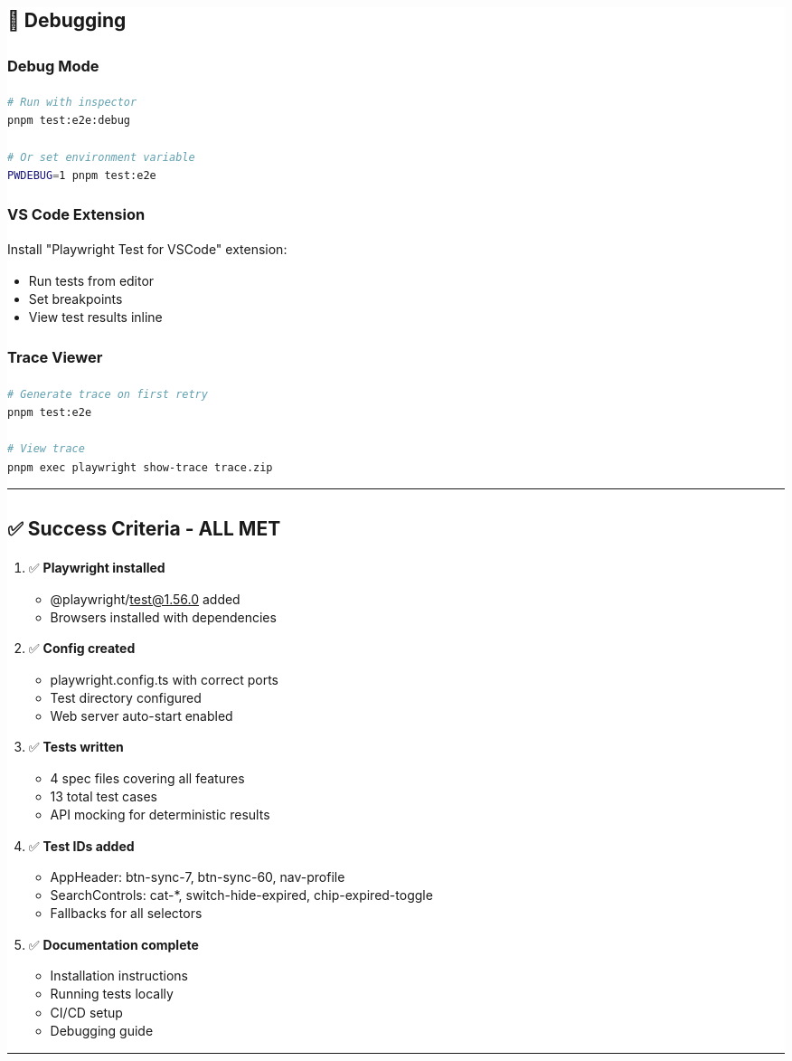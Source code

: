 
## 🐛 Debugging

### Debug Mode
```bash
# Run with inspector
pnpm test:e2e:debug

# Or set environment variable
PWDEBUG=1 pnpm test:e2e
```

### VS Code Extension
Install "Playwright Test for VSCode" extension:
- Run tests from editor
- Set breakpoints
- View test results inline

### Trace Viewer
```bash
# Generate trace on first retry
pnpm test:e2e

# View trace
pnpm exec playwright show-trace trace.zip
```

---

## ✅ Success Criteria - ALL MET

1. ✅ **Playwright installed**
   - @playwright/test@1.56.0 added
   - Browsers installed with dependencies

2. ✅ **Config created**
   - playwright.config.ts with correct ports
   - Test directory configured
   - Web server auto-start enabled

3. ✅ **Tests written**
   - 4 spec files covering all features
   - 13 total test cases
   - API mocking for deterministic results

4. ✅ **Test IDs added**
   - AppHeader: btn-sync-7, btn-sync-60, nav-profile
   - SearchControls: cat-*, switch-hide-expired, chip-expired-toggle
   - Fallbacks for all selectors

5. ✅ **Documentation complete**
   - Installation instructions
   - Running tests locally
   - CI/CD setup
   - Debugging guide

---